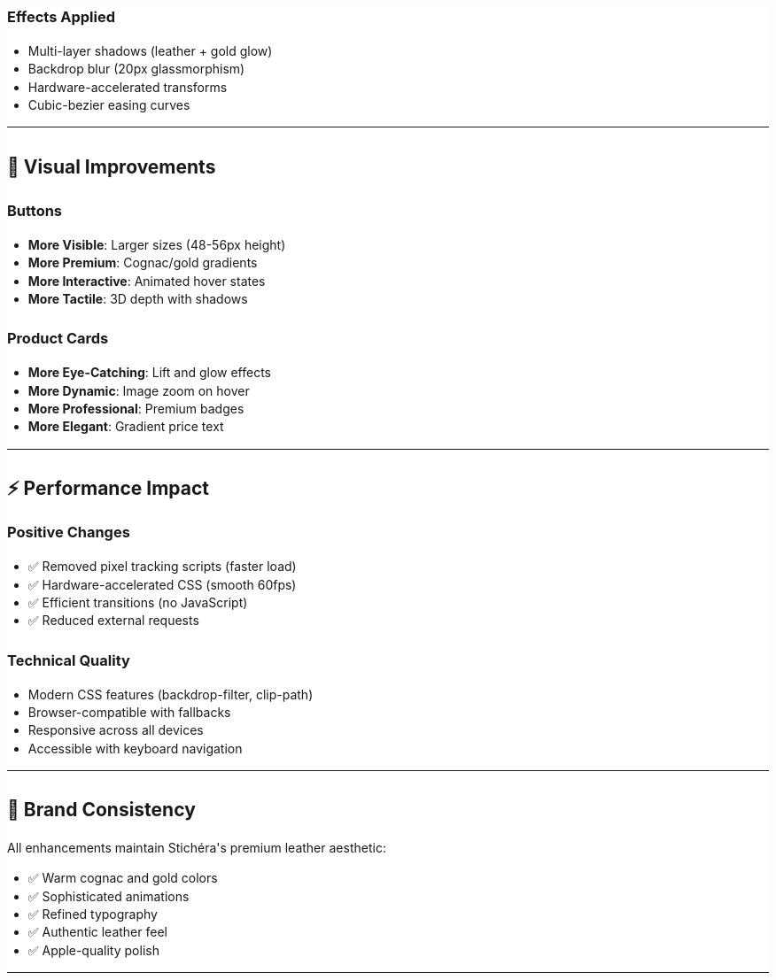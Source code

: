 ### Effects Applied
- Multi-layer shadows (leather + gold glow)
- Backdrop blur (20px glassmorphism)
- Hardware-accelerated transforms
- Cubic-bezier easing curves

---

## 🌟 Visual Improvements

### Buttons
- **More Visible**: Larger sizes (48-56px height)
- **More Premium**: Cognac/gold gradients
- **More Interactive**: Animated hover states
- **More Tactile**: 3D depth with shadows

### Product Cards
- **More Eye-Catching**: Lift and glow effects
- **More Dynamic**: Image zoom on hover
- **More Professional**: Premium badges
- **More Elegant**: Gradient price text

---

## ⚡ Performance Impact

### Positive Changes
- ✅ Removed pixel tracking scripts (faster load)
- ✅ Hardware-accelerated CSS (smooth 60fps)
- ✅ Efficient transitions (no JavaScript)
- ✅ Reduced external requests

### Technical Quality
- Modern CSS features (backdrop-filter, clip-path)
- Browser-compatible with fallbacks
- Responsive across all devices
- Accessible with keyboard navigation

---

## 🎯 Brand Consistency

All enhancements maintain Stichéra's premium leather aesthetic:
- ✅ Warm cognac and gold colors
- ✅ Sophisticated animations
- ✅ Refined typography
- ✅ Authentic leather feel
- ✅ Apple-quality polish

---